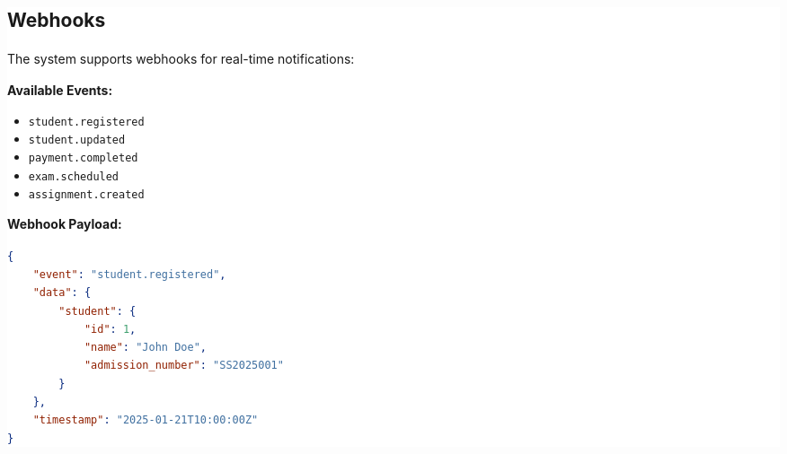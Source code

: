 ## Webhooks

The system supports webhooks for real-time notifications:

**Available Events:**

-   `student.registered`
-   `student.updated`
-   `payment.completed`
-   `exam.scheduled`
-   `assignment.created`

**Webhook Payload:**

```json
{
    "event": "student.registered",
    "data": {
        "student": {
            "id": 1,
            "name": "John Doe",
            "admission_number": "SS2025001"
        }
    },
    "timestamp": "2025-01-21T10:00:00Z"
}
```
